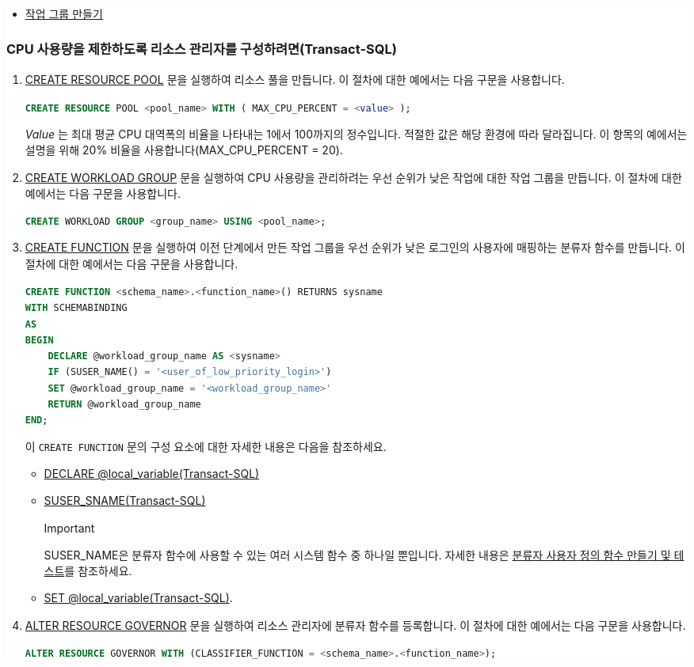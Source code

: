-   [작업 그룹 만들기](../../relational-databases/resource-governor/create-a-workload-group.md)  
  
### <a name="to-configure-resource-governor-for-limiting-cpu-usage-transact-sql"></a>CPU 사용량을 제한하도록 리소스 관리자를 구성하려면(Transact-SQL)  
  
1.  [CREATE RESOURCE POOL](../../t-sql/statements/create-resource-pool-transact-sql.md) 문을 실행하여 리소스 풀을 만듭니다. 이 절차에 대한 예에서는 다음 구문을 사용합니다.  
  
    ```sql  
    CREATE RESOURCE POOL <pool_name> WITH ( MAX_CPU_PERCENT = <value> );
    ```  
  
    *Value* 는 최대 평균 CPU 대역폭의 비율을 나타내는 1에서 100까지의 정수입니다. 적절한 값은 해당 환경에 따라 달라집니다. 이 항목의 예에서는 설명을 위해 20% 비율을 사용합니다(MAX_CPU_PERCENT = 20).  
  
2.  [CREATE WORKLOAD GROUP](../../t-sql/statements/create-workload-group-transact-sql.md) 문을 실행하여 CPU 사용량을 관리하려는 우선 순위가 낮은 작업에 대한 작업 그룹을 만듭니다. 이 절차에 대한 예에서는 다음 구문을 사용합니다.  
  
    ```sql  
    CREATE WORKLOAD GROUP <group_name> USING <pool_name>;
    ```
  
3.  [CREATE FUNCTION](../../t-sql/statements/create-function-transact-sql.md) 문을 실행하여 이전 단계에서 만든 작업 그룹을 우선 순위가 낮은 로그인의 사용자에 매핑하는 분류자 함수를 만듭니다. 이 절차에 대한 예에서는 다음 구문을 사용합니다.  
  
    ```sql 
    CREATE FUNCTION <schema_name>.<function_name>() RETURNS sysname  
    WITH SCHEMABINDING  
    AS  
    BEGIN  
        DECLARE @workload_group_name AS <sysname>  
        IF (SUSER_NAME() = '<user_of_low_priority_login>')  
        SET @workload_group_name = '<workload_group_name>'  
        RETURN @workload_group_name  
    END;
    ```
  
    이 `CREATE FUNCTION` 문의 구성 요소에 대한 자세한 내용은 다음을 참조하세요.  
  
    -   [DECLARE @local_variable&#40;Transact-SQL&#41;](../../t-sql/language-elements/declare-local-variable-transact-sql.md)  
  
    -   [SUSER_SNAME&#40;Transact-SQL&#41;](../../t-sql/functions/suser-sname-transact-sql.md)  
  
        > [!IMPORTANT]  
        >  SUSER_NAME은 분류자 함수에 사용할 수 있는 여러 시스템 함수 중 하나일 뿐입니다. 자세한 내용은 [분류자 사용자 정의 함수 만들기 및 테스트](../../relational-databases/resource-governor/create-and-test-a-classifier-user-defined-function.md)를 참조하세요.  
  
    -   [SET @local_variable&#40;Transact-SQL&#41;](../../t-sql/language-elements/set-local-variable-transact-sql.md).  
      
4.  [ALTER RESOURCE GOVERNOR](../../t-sql/statements/alter-resource-governor-transact-sql.md) 문을 실행하여 리소스 관리자에 분류자 함수를 등록합니다. 이 절차에 대한 예에서는 다음 구문을 사용합니다.  
  
    ```sql  
    ALTER RESOURCE GOVERNOR WITH (CLASSIFIER_FUNCTION = <schema_name>.<function_name>);
    ```  
  